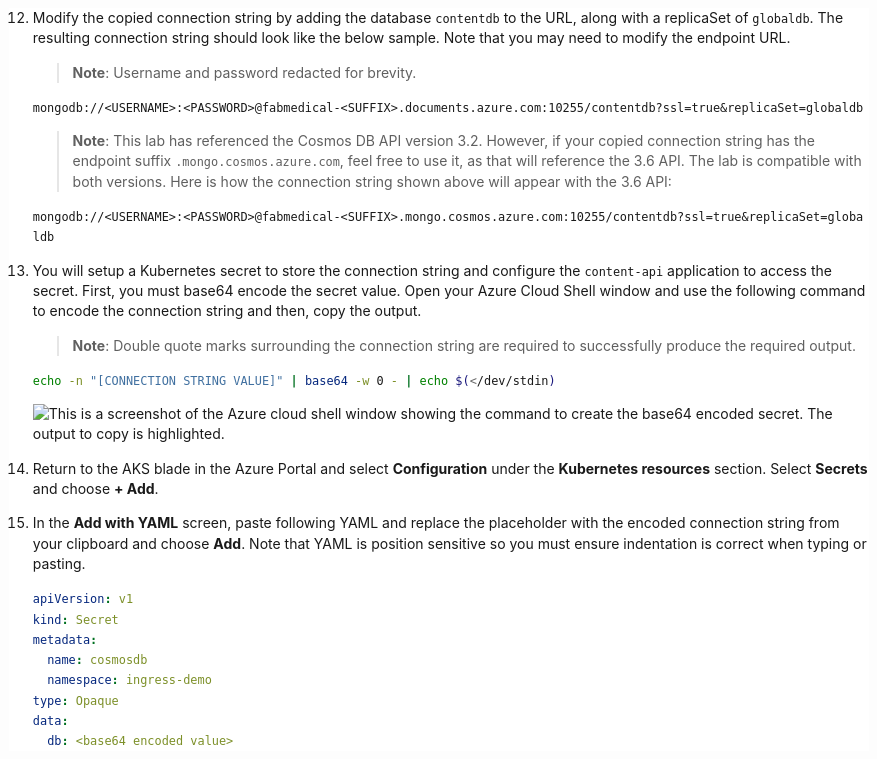 12. Modify the copied connection string by adding the database `contentdb` to the URL, along with a replicaSet of `globaldb`. The resulting connection string should look like the below sample. Note that you may need to modify the endpoint URL.

    > **Note**: Username and password redacted for brevity.

    ```text
    mongodb://<USERNAME>:<PASSWORD>@fabmedical-<SUFFIX>.documents.azure.com:10255/contentdb?ssl=true&replicaSet=globaldb
    ```

    > **Note**: This lab has referenced the Cosmos DB API version 3.2. However, if your copied connection string has the endpoint suffix `.mongo.cosmos.azure.com`, feel free to use it, as that will reference the 3.6 API. The lab is compatible with both versions. Here is how the connection string shown above will appear with the 3.6 API:

    ```text
    mongodb://<USERNAME>:<PASSWORD>@fabmedical-<SUFFIX>.mongo.cosmos.azure.com:10255/contentdb?ssl=true&replicaSet=globaldb
    ```


13. You will setup a Kubernetes secret to store the connection string and configure the `content-api` application to access the secret. First, you must base64 encode the secret value. Open your Azure Cloud Shell window and use the following command to encode the connection string and then, copy the output.

    > **Note**: Double quote marks surrounding the connection string are required to successfully produce the required output.

    ```bash
    echo -n "[CONNECTION STRING VALUE]" | base64 -w 0 - | echo $(</dev/stdin)
    ```

    ![This is a screenshot of the Azure cloud shell window showing the command to create the base64 encoded secret.  The output to copy is highlighted.](media/hol-2019-10-18_07-12-13.png "Show encoded secret")

14. Return to the AKS blade in the Azure Portal and select **Configuration** under the **Kubernetes resources** section. Select **Secrets** and choose **+ Add**.

15. In the **Add with YAML** screen, paste following YAML and replace the placeholder with the encoded connection string from your clipboard and choose **Add**. Note that YAML is position sensitive so you must ensure indentation is correct when typing or pasting.

    ```yaml
    apiVersion: v1
    kind: Secret
    metadata:
      name: cosmosdb
      namespace: ingress-demo
    type: Opaque
    data:
      db: <base64 encoded value>
    ```
